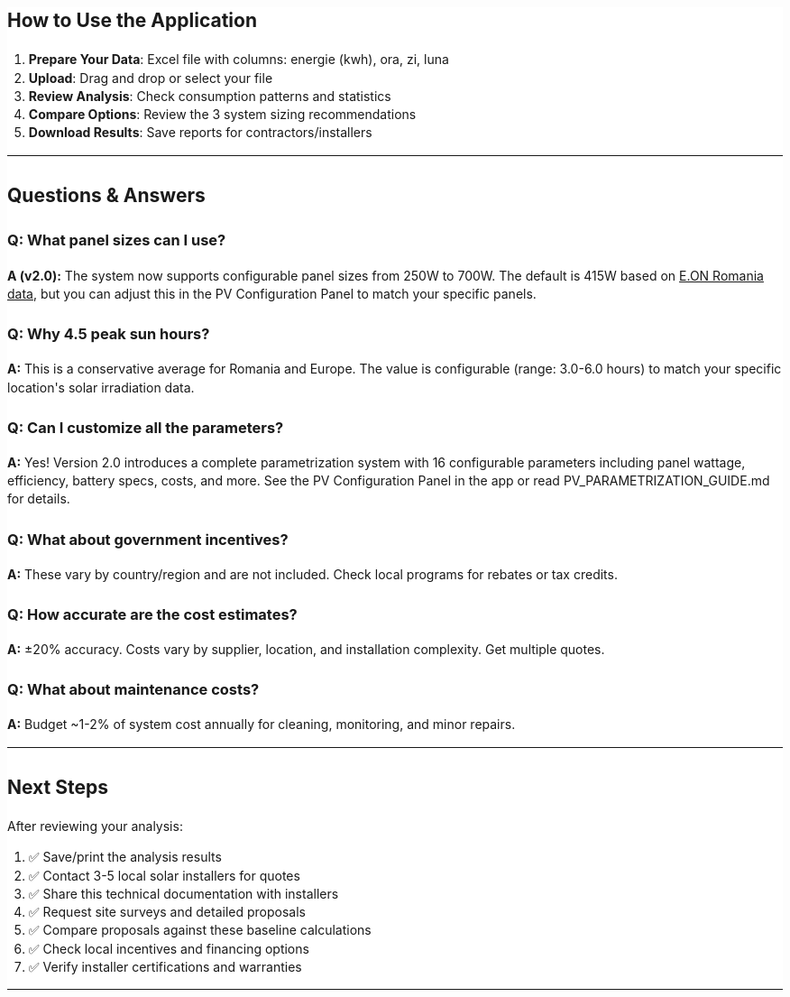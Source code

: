 
## How to Use the Application

1. **Prepare Your Data**: Excel file with columns: energie (kwh), ora, zi, luna
2. **Upload**: Drag and drop or select your file
3. **Review Analysis**: Check consumption patterns and statistics
4. **Compare Options**: Review the 3 system sizing recommendations
5. **Download Results**: Save reports for contractors/installers

---

## Questions & Answers

### Q: What panel sizes can I use?
**A (v2.0):** The system now supports configurable panel sizes from 250W to 700W. The default is 415W based on [E.ON Romania data](https://www.eon-energie.ro/ro/pentru-acasa/articole-utile/consum-energetic/articole-legate-de-consum/cate-panouri-fotovoltaice-sunt-necesare-unei-case-din-romania.html), but you can adjust this in the PV Configuration Panel to match your specific panels.

### Q: Why 4.5 peak sun hours?
**A:** This is a conservative average for Romania and Europe. The value is configurable (range: 3.0-6.0 hours) to match your specific location's solar irradiation data.

### Q: Can I customize all the parameters?
**A:** Yes! Version 2.0 introduces a complete parametrization system with 16 configurable parameters including panel wattage, efficiency, battery specs, costs, and more. See the PV Configuration Panel in the app or read PV_PARAMETRIZATION_GUIDE.md for details.

### Q: What about government incentives?
**A:** These vary by country/region and are not included. Check local programs for rebates or tax credits.

### Q: How accurate are the cost estimates?
**A:** ±20% accuracy. Costs vary by supplier, location, and installation complexity. Get multiple quotes.

### Q: What about maintenance costs?
**A:** Budget ~1-2% of system cost annually for cleaning, monitoring, and minor repairs.

---

## Next Steps

After reviewing your analysis:

1. ✅ Save/print the analysis results
2. ✅ Contact 3-5 local solar installers for quotes
3. ✅ Share this technical documentation with installers
4. ✅ Request site surveys and detailed proposals
5. ✅ Compare proposals against these baseline calculations
6. ✅ Check local incentives and financing options
7. ✅ Verify installer certifications and warranties

---